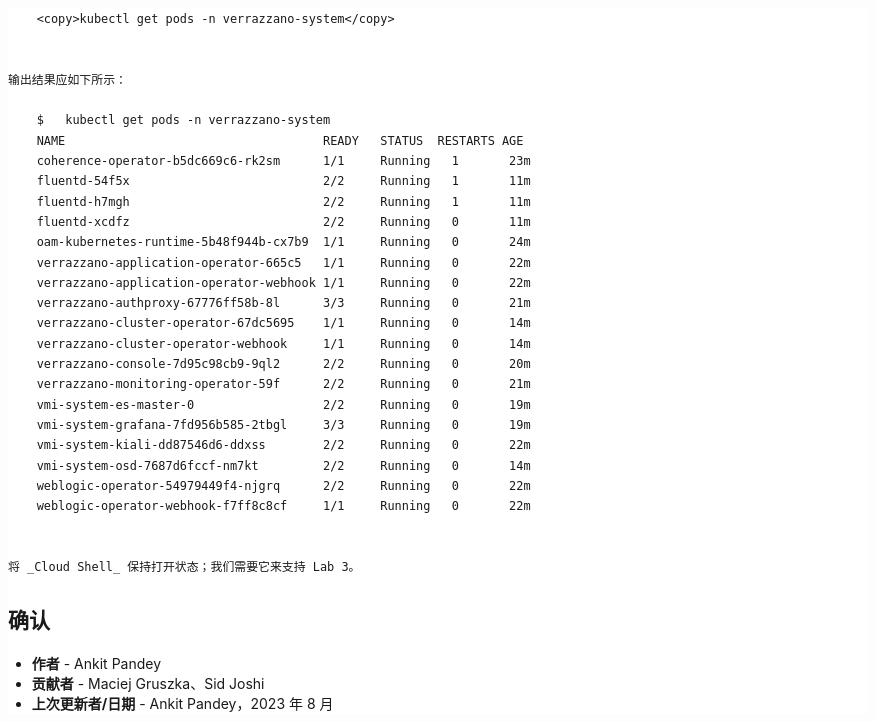         <copy>kubectl get pods -n verrazzano-system</copy>
        
    
    输出结果应如下所示：
    
        $   kubectl get pods -n verrazzano-system
        NAME                                    READY   STATUS  RESTARTS AGE
        coherence-operator-b5dc669c6-rk2sm      1/1     Running   1       23m
        fluentd-54f5x                           2/2     Running   1       11m
        fluentd-h7mgh                           2/2     Running   1       11m
        fluentd-xcdfz                           2/2     Running   0       11m
        oam-kubernetes-runtime-5b48f944b-cx7b9  1/1     Running   0       24m
        verrazzano-application-operator-665c5   1/1     Running   0       22m
        verrazzano-application-operator-webhook 1/1     Running   0       22m
        verrazzano-authproxy-67776ff58b-8l      3/3     Running   0       21m
        verrazzano-cluster-operator-67dc5695    1/1     Running   0       14m
        verrazzano-cluster-operator-webhook     1/1     Running   0       14m
        verrazzano-console-7d95c98cb9-9ql2      2/2     Running   0       20m
        verrazzano-monitoring-operator-59f      2/2     Running   0       21m
        vmi-system-es-master-0                  2/2     Running   0       19m
        vmi-system-grafana-7fd956b585-2tbgl     3/3     Running   0       19m
        vmi-system-kiali-dd87546d6-ddxss        2/2     Running   0       22m
        vmi-system-osd-7687d6fccf-nm7kt         2/2     Running   0       14m
        weblogic-operator-54979449f4-njgrq      2/2     Running   0       22m
        weblogic-operator-webhook-f7ff8c8cf     1/1     Running   0       22m
        
    
    将 _Cloud Shell_ 保持打开状态；我们需要它来支持 Lab 3。
    

## 确认

*   **作者** - Ankit Pandey
*   **贡献者** - Maciej Gruszka、Sid Joshi
*   **上次更新者/日期** - Ankit Pandey，2023 年 8 月
